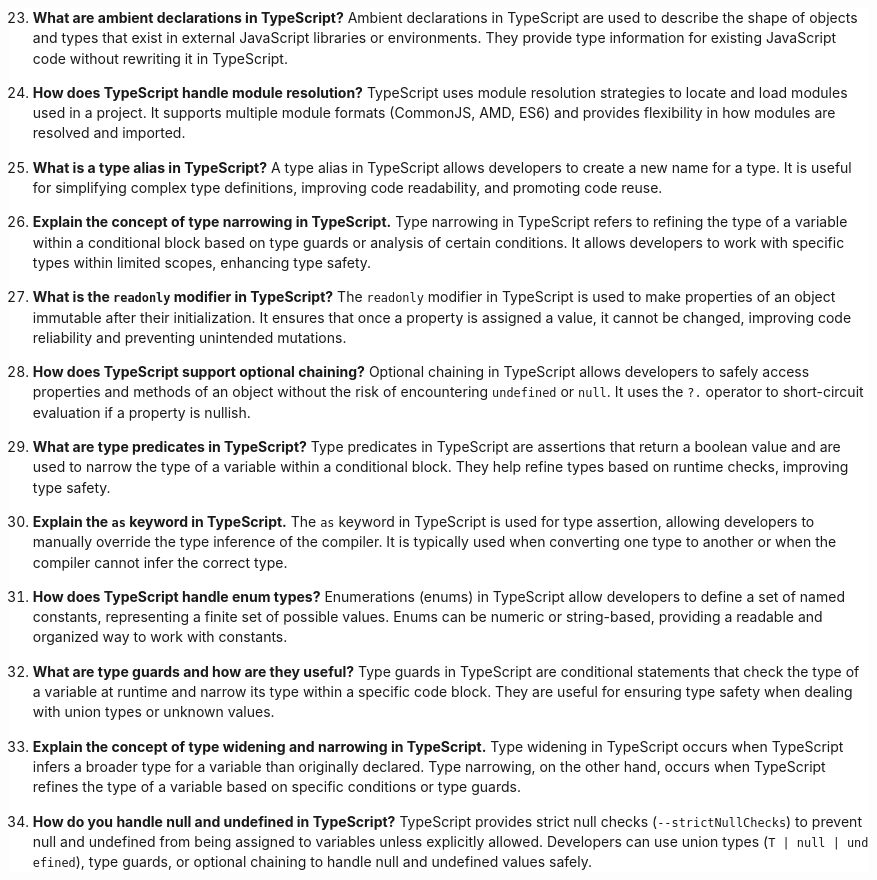 23. **What are ambient declarations in TypeScript?**
    Ambient declarations in TypeScript are used to describe the shape of objects and types that exist in external JavaScript libraries or environments. They provide type information for existing JavaScript code without rewriting it in TypeScript.

24. **How does TypeScript handle module resolution?**
    TypeScript uses module resolution strategies to locate and load modules used in a project. It supports multiple module formats (CommonJS, AMD, ES6) and provides flexibility in how modules are resolved and imported.

25. **What is a type alias in TypeScript?**
    A type alias in TypeScript allows developers to create a new name for a type. It is useful for simplifying complex type definitions, improving code readability, and promoting code reuse.

26. **Explain the concept of type narrowing in TypeScript.**
    Type narrowing in TypeScript refers to refining the type of a variable within a conditional block based on type guards or analysis of certain conditions. It allows developers to work with specific types within limited scopes, enhancing type safety.

27. **What is the `readonly` modifier in TypeScript?**
    The `readonly` modifier in TypeScript is used to make properties of an object immutable after their initialization. It ensures that once a property is assigned a value, it cannot be changed, improving code reliability and preventing unintended mutations.

28. **How does TypeScript support optional chaining?**
    Optional chaining in TypeScript allows developers to safely access properties and methods of an object without the risk of encountering `undefined` or `null`. It uses the `?.` operator to short-circuit evaluation if a property is nullish.

29. **What are type predicates in TypeScript?**
    Type predicates in TypeScript are assertions that return a boolean value and are used to narrow the type of a variable within a conditional block. They help refine types based on runtime checks, improving type safety.

30. **Explain the `as` keyword in TypeScript.**
    The `as` keyword in TypeScript is used for type assertion, allowing developers to manually override the type inference of the compiler. It is typically used when converting one type to another or when the compiler cannot infer the correct type.

31. **How does TypeScript handle enum types?**
    Enumerations (enums) in TypeScript allow developers to define a set of named constants, representing a finite set of possible values. Enums can be numeric or string-based, providing a readable and organized way to work with constants.

32. **What are type guards and how are they useful?**
    Type guards in TypeScript are conditional statements that check the type of a variable at runtime and narrow its type within a specific code block. They are useful for ensuring type safety when dealing with union types or unknown values.

33. **Explain the concept of type widening and narrowing in TypeScript.**
    Type widening in TypeScript occurs when TypeScript infers a broader type for a variable than originally declared. Type narrowing, on the other hand, occurs when TypeScript refines the type of a variable based on specific conditions or type guards.

34. **How do you handle null and undefined in TypeScript?**
    TypeScript provides strict null checks (`--strictNullChecks`) to prevent null and undefined from being assigned to variables unless explicitly allowed. Developers can use union types (`T | null | undefined`), type guards, or optional chaining to handle null and undefined values safely.
